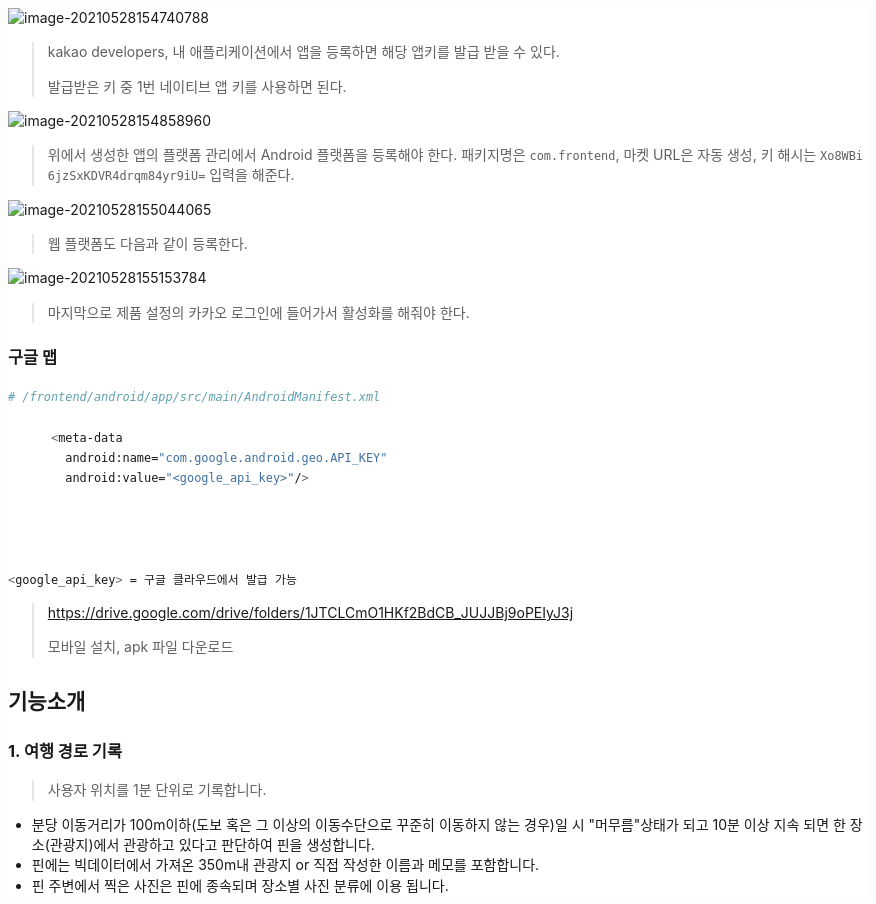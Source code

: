 ![image-20210528154740788](images/image-20210528154740788.png)

> kakao developers, 내 애플리케이션에서 앱을 등록하면 해당 앱키를 발급 받을 수 있다.
>
> 발급받은 키 중 1번 네이티브 앱 키를 사용하면 된다.

![image-20210528154858960](images/image-20210528154858960.png)

> 위에서 생성한 앱의 플랫폼 관리에서 Android 플랫폼을 등록해야 한다. 패키지명은 `com.frontend`, 마켓 URL은 자동 생성, 키 해시는 `Xo8WBi6jzSxKDVR4drqm84yr9iU=` 입력을 해준다.

![image-20210528155044065](images/image-20210528155044065.png)

> 웹 플랫폼도 다음과 같이 등록한다.

![image-20210528155153784](images/image-20210528155153784.png)

> 마지막으로 제품 설정의 카카오 로그인에 들어가서 활성화를 해줘야 한다.



### 구글 맵

```bash
# /frontend/android/app/src/main/AndroidManifest.xml

      <meta-data 
        android:name="com.google.android.geo.API_KEY"
        android:value="<google_api_key>"/>
        
        
        
        
<google_api_key> = 구글 클라우드에서 발급 가능
```





> https://drive.google.com/drive/folders/1JTCLCmO1HKf2BdCB_JUJJBj9oPEIyJ3j
>
> 모바일 설치, apk 파일 다운로드



## 기능소개

### 1. 여행 경로 기록

> 사용자 위치를 1분 단위로 기록합니다. 

- 분당 이동거리가 100m이하(도보 혹은 그 이상의 이동수단으로 꾸준히 이동하지 않는 경우)일 시 "머무름"상태가 되고 10분 이상 지속 되면 한 장소(관광지)에서 관광하고 있다고 판단하여 핀을 생성합니다. 
- 핀에는 빅데이터에서 가져온 350m내 관광지 or 직접 작성한 이름과 메모를 포함합니다.
- 핀 주변에서 찍은 사진은 핀에 종속되며 장소별 사진 분류에 이용 됩니다.
